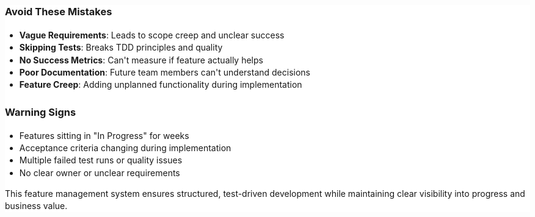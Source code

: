 ### Avoid These Mistakes
- **Vague Requirements**: Leads to scope creep and unclear success
- **Skipping Tests**: Breaks TDD principles and quality
- **No Success Metrics**: Can't measure if feature actually helps
- **Poor Documentation**: Future team members can't understand decisions
- **Feature Creep**: Adding unplanned functionality during implementation

### Warning Signs
- Features sitting in "In Progress" for weeks
- Acceptance criteria changing during implementation
- Multiple failed test runs or quality issues
- No clear owner or unclear requirements

This feature management system ensures structured, test-driven development while maintaining clear visibility into progress and business value.